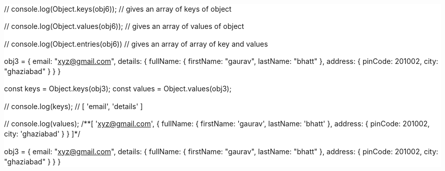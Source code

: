 // console.log(Object.keys(obj6)); // gives an array of keys 
                                   of object

// console.log(Object.values(obj6)); // gives an array of values
                                      of object

// console.log(Object.entries(obj6)) // gives an array of array of
                                      key and values





obj3 = {
    email: "xyz@gmail.com",
    details: {
        fullName: {
            firstName: "gaurav",
            lastName: "bhatt"
        },
        address: {
            pinCode: 201002,
            city: "ghaziabad"
        }
    }
}

const keys = Object.keys(obj3);
const values = Object.values(obj3);

// console.log(keys); // [ 'email', 'details' ]

// console.log(values);
/**[
   'xyz@gmail.com',
   {
     fullName: { firstName: 'gaurav', lastName: 'bhatt' },
     address: { pinCode: 201002, city: 'ghaziabad' }
   }
 ]*/




obj3 = {
    email: "xyz@gmail.com",
    details: {
        fullName: {
            firstName: "gaurav",
            lastName: "bhatt"
        },
        address: {
            pinCode: 201002,
            city: "ghaziabad"
        }
    }
}
